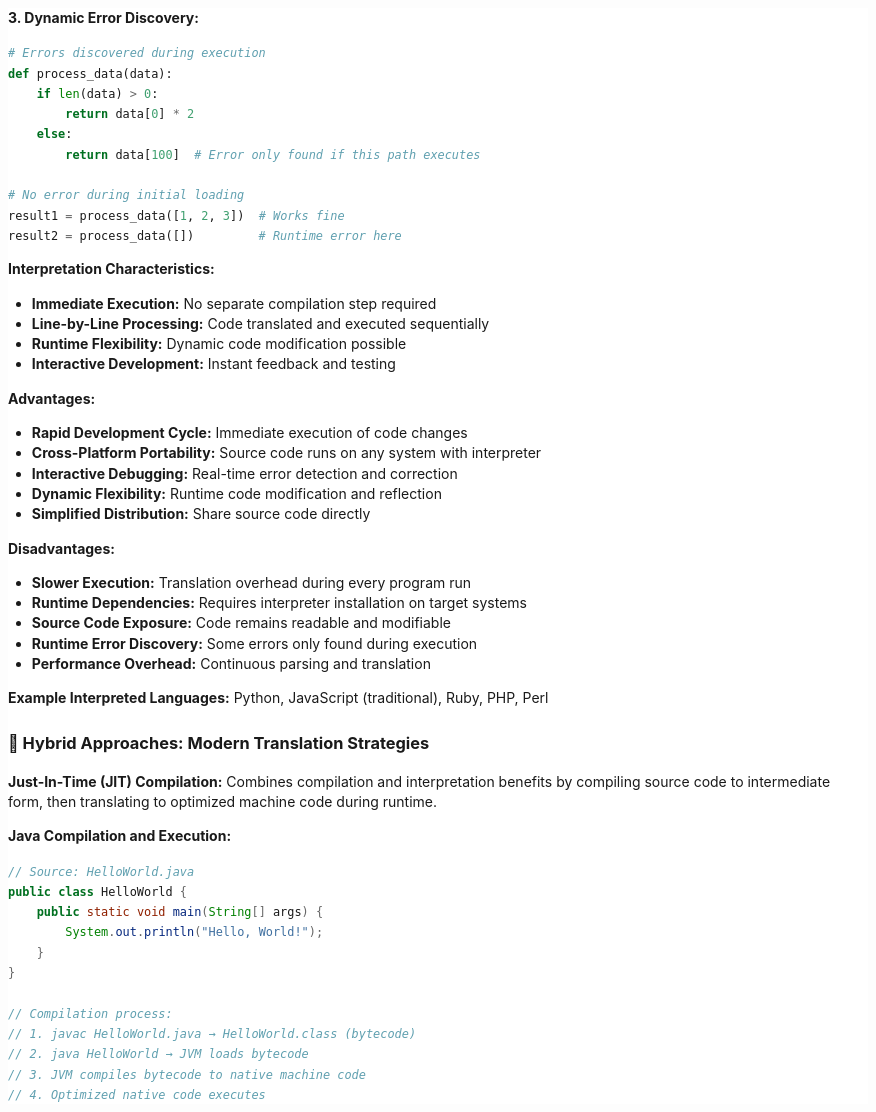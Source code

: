 ```python
```

**3. Dynamic Error Discovery:**
```python
# Errors discovered during execution
def process_data(data):
    if len(data) > 0:
        return data[0] * 2
    else:
        return data[100]  # Error only found if this path executes

# No error during initial loading
result1 = process_data([1, 2, 3])  # Works fine
result2 = process_data([])         # Runtime error here
```

**Interpretation Characteristics:**
- **Immediate Execution:** No separate compilation step required
- **Line-by-Line Processing:** Code translated and executed sequentially
- **Runtime Flexibility:** Dynamic code modification possible
- **Interactive Development:** Instant feedback and testing

**Advantages:**
- **Rapid Development Cycle:** Immediate execution of code changes
- **Cross-Platform Portability:** Source code runs on any system with interpreter
- **Interactive Debugging:** Real-time error detection and correction
- **Dynamic Flexibility:** Runtime code modification and reflection
- **Simplified Distribution:** Share source code directly

**Disadvantages:**
- **Slower Execution:** Translation overhead during every program run
- **Runtime Dependencies:** Requires interpreter installation on target systems
- **Source Code Exposure:** Code remains readable and modifiable
- **Runtime Error Discovery:** Some errors only found during execution
- **Performance Overhead:** Continuous parsing and translation

**Example Interpreted Languages:** Python, JavaScript (traditional), Ruby, PHP, Perl

### 🔄 Hybrid Approaches: Modern Translation Strategies

**Just-In-Time (JIT) Compilation:**
Combines compilation and interpretation benefits by compiling source code to intermediate form, then translating to optimized machine code during runtime.

**Java Compilation and Execution:**
```java
// Source: HelloWorld.java
public class HelloWorld {
    public static void main(String[] args) {
        System.out.println("Hello, World!");
    }
}

// Compilation process:
// 1. javac HelloWorld.java → HelloWorld.class (bytecode)
// 2. java HelloWorld → JVM loads bytecode
// 3. JVM compiles bytecode to native machine code
// 4. Optimized native code executes
```
